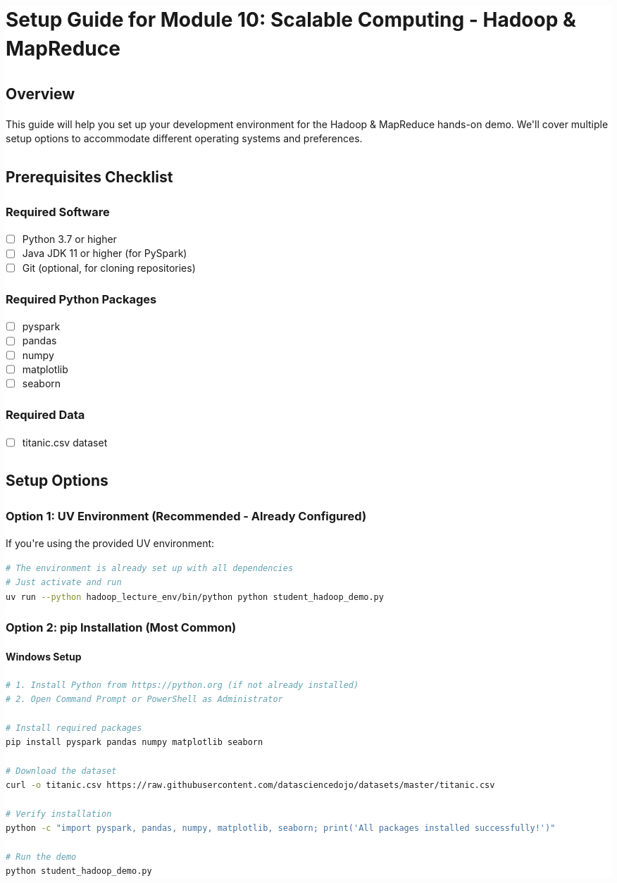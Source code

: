 # Setup Guide for Module 10: Scalable Computing - Hadoop & MapReduce

## Overview
This guide will help you set up your development environment for the Hadoop & MapReduce hands-on demo. We'll cover multiple setup options to accommodate different operating systems and preferences.

## Prerequisites Checklist

### Required Software
- [ ] Python 3.7 or higher
- [ ] Java JDK 11 or higher (for PySpark)
- [ ] Git (optional, for cloning repositories)

### Required Python Packages
- [ ] pyspark
- [ ] pandas
- [ ] numpy
- [ ] matplotlib
- [ ] seaborn

### Required Data
- [ ] titanic.csv dataset

## Setup Options

### Option 1: UV Environment (Recommended - Already Configured)

If you're using the provided UV environment:

```bash
# The environment is already set up with all dependencies
# Just activate and run
uv run --python hadoop_lecture_env/bin/python python student_hadoop_demo.py
```

### Option 2: pip Installation (Most Common)

#### Windows Setup
```bash
# 1. Install Python from https://python.org (if not already installed)
# 2. Open Command Prompt or PowerShell as Administrator

# Install required packages
pip install pyspark pandas numpy matplotlib seaborn

# Download the dataset
curl -o titanic.csv https://raw.githubusercontent.com/datasciencedojo/datasets/master/titanic.csv

# Verify installation
python -c "import pyspark, pandas, numpy, matplotlib, seaborn; print('All packages installed successfully!')"

# Run the demo
python student_hadoop_demo.py
```
